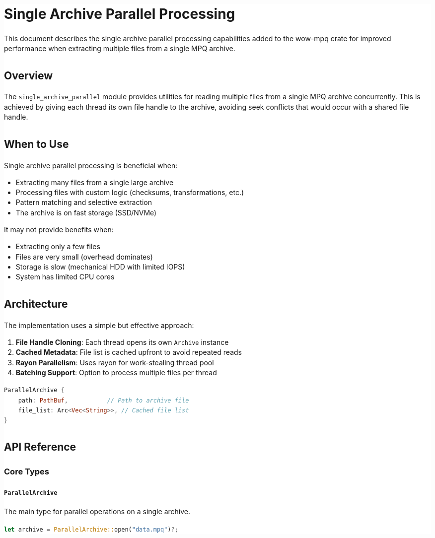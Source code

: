 # Single Archive Parallel Processing

This document describes the single archive parallel processing capabilities added to the wow-mpq crate for improved performance when extracting multiple files from a single MPQ archive.

## Overview

The `single_archive_parallel` module provides utilities for reading multiple files from a single MPQ archive concurrently. This is achieved by giving each thread its own file handle to the archive, avoiding seek conflicts that would occur with a shared file handle.

## When to Use

Single archive parallel processing is beneficial when:

- Extracting many files from a single large archive
- Processing files with custom logic (checksums, transformations, etc.)
- Pattern matching and selective extraction
- The archive is on fast storage (SSD/NVMe)

It may not provide benefits when:

- Extracting only a few files
- Files are very small (overhead dominates)
- Storage is slow (mechanical HDD with limited IOPS)
- System has limited CPU cores

## Architecture

The implementation uses a simple but effective approach:

1. **File Handle Cloning**: Each thread opens its own `Archive` instance
2. **Cached Metadata**: File list is cached upfront to avoid repeated reads
3. **Rayon Parallelism**: Uses rayon for work-stealing thread pool
4. **Batching Support**: Option to process multiple files per thread

```rust
ParallelArchive {
    path: PathBuf,           // Path to archive file
    file_list: Arc<Vec<String>>, // Cached file list
}
```

## API Reference

### Core Types

#### `ParallelArchive`
The main type for parallel operations on a single archive.

```rust
let archive = ParallelArchive::open("data.mpq")?;
```
